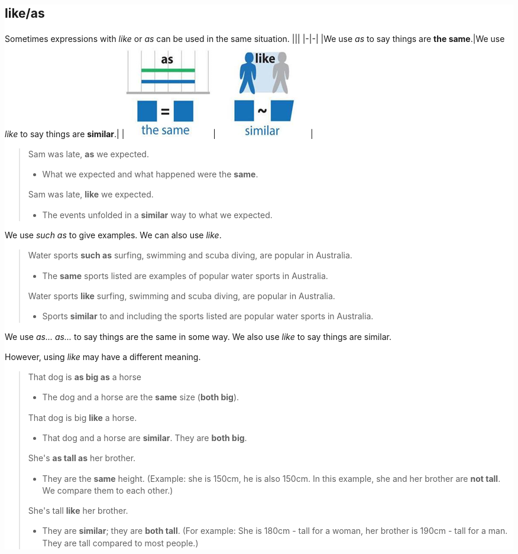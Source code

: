 
## like/as
Sometimes expressions with *like* or *as* can be used in the same situation.
|||
|-|-|
|We use *as* to say things are **the same**.|We use *like* to say things are **similar**.|
|![](./29.Comparing/like%20or%20as%2001.png)|![](./29.Comparing/like%20or%20as%2002.png)|
> Sam was late, **as** we expected.
> - What we expected and what happened were the **same**.
>
> Sam was late, **like** we expected.
> - The events unfolded in a **similar** way to what we expected.

We use *such as* to give examples. We can also use *like*.
> Water sports **such as** surfing, swimming and scuba diving, are popular in Australia.
> - The **same** sports listed are examples of popular water sports in Australia.
>
> Water sports **like** surfing, swimming and scuba diving, are popular in Australia.
> - Sports **similar** to and including the sports listed are popular water sports in Australia.

We use *as... as...* to say things are the same in some way. We also use *like* to say things are similar. 

However, using *like* may have a different meaning.
> That dog is **as big as** a horse
> - The dog and a horse are the **same** size (**both big**).
>
> That dog is big **like** a horse.
> - That dog and a horse are **similar**. They are **both big**.
>
> She's **as tall as** her brother.
> - They are the **same** height. (Example: she is 150cm, he is also 150cm. In this example, she and her brother are **not tall**. We compare them to each other.)
>
> She's tall **like** her brother.
> - They are **similar**; they are **both tall**. (For example: She is 180cm - tall for a woman, her brother is 190cm - tall for a man. They are tall compared to most people.)
